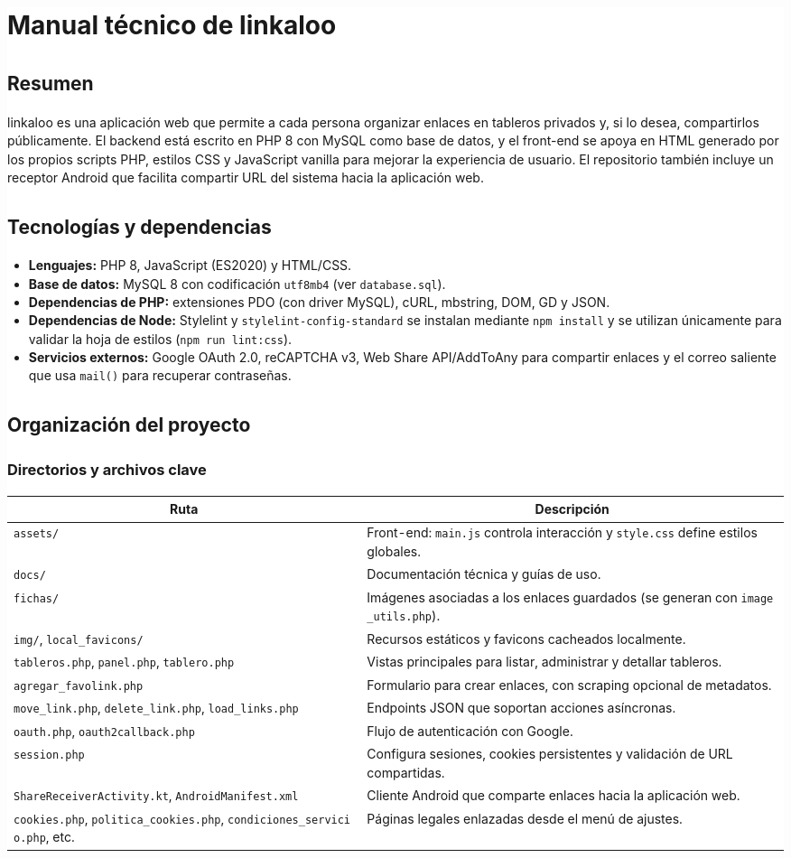 # Manual técnico de linkaloo

## Resumen

linkaloo es una aplicación web que permite a cada persona organizar enlaces en tableros privados y,
si lo desea, compartirlos públicamente. El backend está escrito en PHP 8 con MySQL como base de datos,
y el front-end se apoya en HTML generado por los propios scripts PHP, estilos CSS y JavaScript vanilla
para mejorar la experiencia de usuario. El repositorio también incluye un receptor Android que facilita
compartir URL del sistema hacia la aplicación web.

## Tecnologías y dependencias

- **Lenguajes:** PHP 8, JavaScript (ES2020) y HTML/CSS.
- **Base de datos:** MySQL 8 con codificación `utf8mb4` (ver `database.sql`).
- **Dependencias de PHP:** extensiones PDO (con driver MySQL), cURL, mbstring, DOM, GD y JSON.
- **Dependencias de Node:** Stylelint y `stylelint-config-standard` se instalan mediante `npm install` y
  se utilizan únicamente para validar la hoja de estilos (`npm run lint:css`).
- **Servicios externos:** Google OAuth 2.0, reCAPTCHA v3, Web Share API/AddToAny para compartir enlaces y
  el correo saliente que usa `mail()` para recuperar contraseñas.

## Organización del proyecto

### Directorios y archivos clave

| Ruta | Descripción |
| --- | --- |
| `assets/` | Front-end: `main.js` controla interacción y `style.css` define estilos globales. |
| `docs/` | Documentación técnica y guías de uso. |
| `fichas/` | Imágenes asociadas a los enlaces guardados (se generan con `image_utils.php`). |
| `img/`, `local_favicons/` | Recursos estáticos y favicons cacheados localmente. |
| `tableros.php`, `panel.php`, `tablero.php` | Vistas principales para listar, administrar y detallar tableros. |
| `agregar_favolink.php` | Formulario para crear enlaces, con scraping opcional de metadatos. |
| `move_link.php`, `delete_link.php`, `load_links.php` | Endpoints JSON que soportan acciones asíncronas. |
| `oauth.php`, `oauth2callback.php` | Flujo de autenticación con Google. |
| `session.php` | Configura sesiones, cookies persistentes y validación de URL compartidas. |
| `ShareReceiverActivity.kt`, `AndroidManifest.xml` | Cliente Android que comparte enlaces hacia la aplicación web. |
| `cookies.php`, `politica_cookies.php`, `condiciones_servicio.php`, etc. | Páginas legales enlazadas desde el menú de ajustes. |
